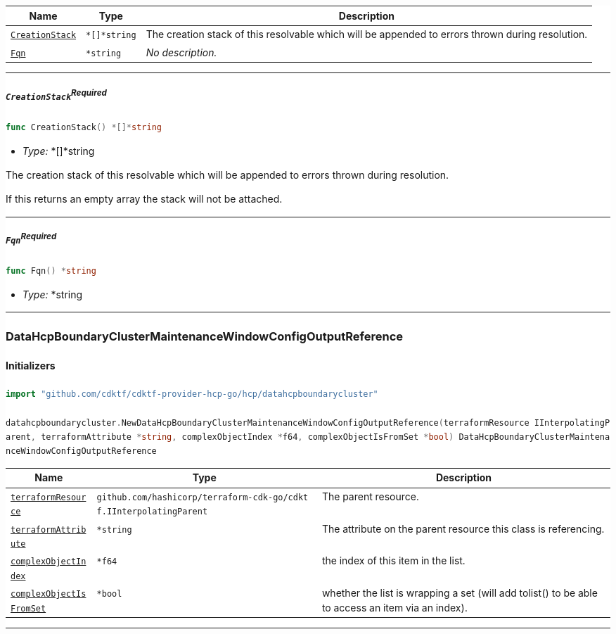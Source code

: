 | **Name** | **Type** | **Description** |
| --- | --- | --- |
| <code><a href="#@cdktf/provider-hcp.dataHcpBoundaryCluster.DataHcpBoundaryClusterMaintenanceWindowConfigList.property.creationStack">CreationStack</a></code> | <code>*[]*string</code> | The creation stack of this resolvable which will be appended to errors thrown during resolution. |
| <code><a href="#@cdktf/provider-hcp.dataHcpBoundaryCluster.DataHcpBoundaryClusterMaintenanceWindowConfigList.property.fqn">Fqn</a></code> | <code>*string</code> | *No description.* |

---

##### `CreationStack`<sup>Required</sup> <a name="CreationStack" id="@cdktf/provider-hcp.dataHcpBoundaryCluster.DataHcpBoundaryClusterMaintenanceWindowConfigList.property.creationStack"></a>

```go
func CreationStack() *[]*string
```

- *Type:* *[]*string

The creation stack of this resolvable which will be appended to errors thrown during resolution.

If this returns an empty array the stack will not be attached.

---

##### `Fqn`<sup>Required</sup> <a name="Fqn" id="@cdktf/provider-hcp.dataHcpBoundaryCluster.DataHcpBoundaryClusterMaintenanceWindowConfigList.property.fqn"></a>

```go
func Fqn() *string
```

- *Type:* *string

---


### DataHcpBoundaryClusterMaintenanceWindowConfigOutputReference <a name="DataHcpBoundaryClusterMaintenanceWindowConfigOutputReference" id="@cdktf/provider-hcp.dataHcpBoundaryCluster.DataHcpBoundaryClusterMaintenanceWindowConfigOutputReference"></a>

#### Initializers <a name="Initializers" id="@cdktf/provider-hcp.dataHcpBoundaryCluster.DataHcpBoundaryClusterMaintenanceWindowConfigOutputReference.Initializer"></a>

```go
import "github.com/cdktf/cdktf-provider-hcp-go/hcp/datahcpboundarycluster"

datahcpboundarycluster.NewDataHcpBoundaryClusterMaintenanceWindowConfigOutputReference(terraformResource IInterpolatingParent, terraformAttribute *string, complexObjectIndex *f64, complexObjectIsFromSet *bool) DataHcpBoundaryClusterMaintenanceWindowConfigOutputReference
```

| **Name** | **Type** | **Description** |
| --- | --- | --- |
| <code><a href="#@cdktf/provider-hcp.dataHcpBoundaryCluster.DataHcpBoundaryClusterMaintenanceWindowConfigOutputReference.Initializer.parameter.terraformResource">terraformResource</a></code> | <code>github.com/hashicorp/terraform-cdk-go/cdktf.IInterpolatingParent</code> | The parent resource. |
| <code><a href="#@cdktf/provider-hcp.dataHcpBoundaryCluster.DataHcpBoundaryClusterMaintenanceWindowConfigOutputReference.Initializer.parameter.terraformAttribute">terraformAttribute</a></code> | <code>*string</code> | The attribute on the parent resource this class is referencing. |
| <code><a href="#@cdktf/provider-hcp.dataHcpBoundaryCluster.DataHcpBoundaryClusterMaintenanceWindowConfigOutputReference.Initializer.parameter.complexObjectIndex">complexObjectIndex</a></code> | <code>*f64</code> | the index of this item in the list. |
| <code><a href="#@cdktf/provider-hcp.dataHcpBoundaryCluster.DataHcpBoundaryClusterMaintenanceWindowConfigOutputReference.Initializer.parameter.complexObjectIsFromSet">complexObjectIsFromSet</a></code> | <code>*bool</code> | whether the list is wrapping a set (will add tolist() to be able to access an item via an index). |

---
